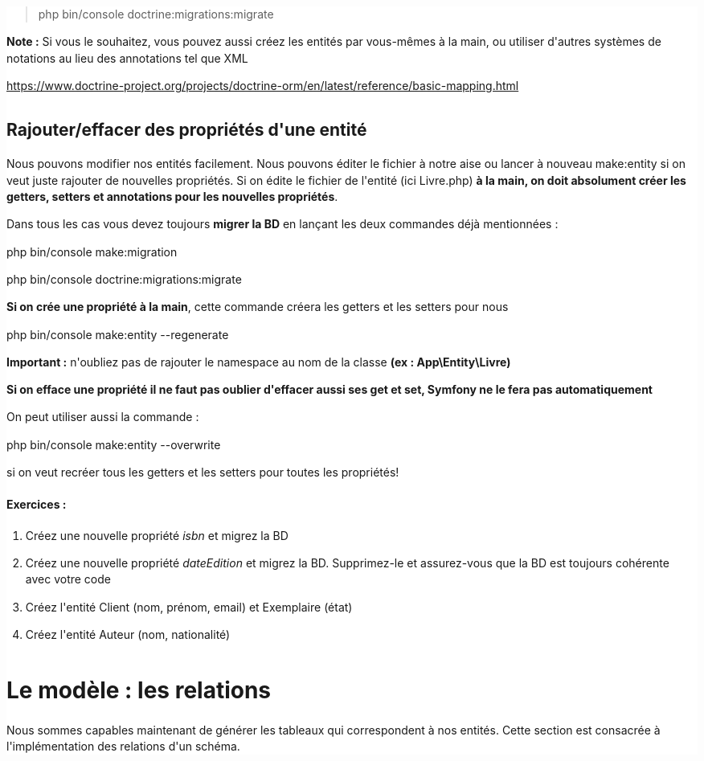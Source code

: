 > php bin/console doctrine:migrations:migrate

**Note :** Si vous le souhaitez, vous pouvez aussi créez les entités par
vous-mêmes à la main, ou utiliser d\'autres systèmes de notations au
lieu des annotations tel que XML

<https://www.doctrine-project.org/projects/doctrine-orm/en/latest/reference/basic-mapping.html>

Rajouter/effacer des propriétés d\'une entité
---------------------------------------------

Nous pouvons modifier nos entités facilement. Nous pouvons éditer le
fichier à notre aise ou lancer à nouveau make:entity si on veut juste
rajouter de nouvelles propriétés. Si on édite le fichier de l\'entité
(ici Livre.php) **à la main, on doit absolument créer les getters,
setters et annotations pour les nouvelles propriétés**.

Dans tous les cas vous devez toujours **migrer la BD** en lançant les
deux commandes déjà mentionnées :

php bin/console make:migration

php bin/console doctrine:migrations:migrate

**Si on crée une propriété à la main**, cette commande créera les
getters et les setters pour nous

php bin/console make:entity --regenerate

**Important :** n\'oubliez pas de rajouter le namespace au nom de la
classe **(ex : App\\Entity\\Livre)**

**Si on efface une propriété il ne faut pas oublier d\'effacer aussi ses
get et set, Symfony ne le fera pas automatiquement**

On peut utiliser aussi la commande :

php bin/console make:entity \--overwrite

si on veut recréer tous les getters et les setters pour toutes les
propriétés!

#### Exercices :

1)  Créez une nouvelle propriété *isbn* et migrez la BD

2)  Créez une nouvelle propriété *dateEdition* et migrez la BD.
    Supprimez-le et assurez-vous que la BD est toujours cohérente avec
    votre code

3)  Créez l\'entité Client (nom, prénom, email) et Exemplaire (état)

4)  Créez l\'entité Auteur (nom, nationalité)

Le modèle : les relations 
=========================

Nous sommes capables maintenant de générer les tableaux qui
correspondent à nos entités. Cette section est consacrée à
l\'implémentation des relations d\'un schéma.
